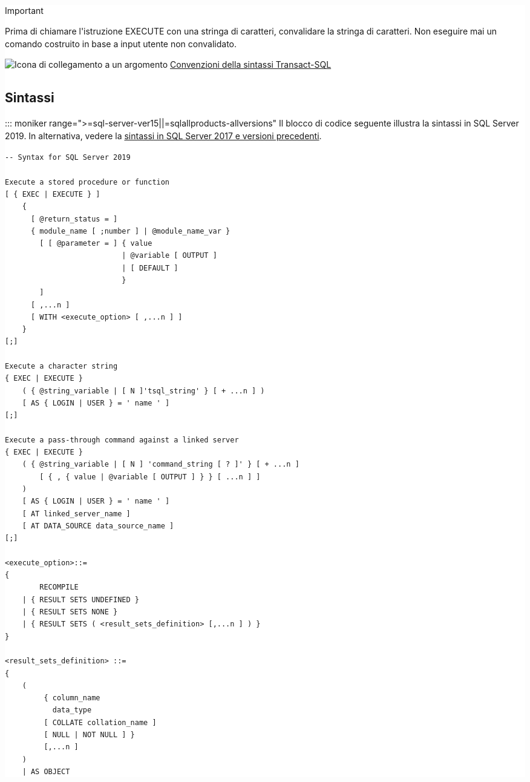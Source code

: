 > [!IMPORTANT]  
>  Prima di chiamare l'istruzione EXECUTE con una stringa di caratteri, convalidare la stringa di caratteri. Non eseguire mai un comando costruito in base a input utente non convalidato.  
  
 ![Icona di collegamento a un argomento](../../database-engine/configure-windows/media/topic-link.gif "Icona di collegamento a un argomento") [Convenzioni della sintassi Transact-SQL](../../t-sql/language-elements/transact-sql-syntax-conventions-transact-sql.md)  
  
## <a name="syntax"></a>Sintassi  

::: moniker range=">=sql-server-ver15||=sqlallproducts-allversions" 
Il blocco di codice seguente illustra la sintassi in SQL Server 2019. In alternativa, vedere la [sintassi in SQL Server 2017 e versioni precedenti](execute-transact-sql.md?view=sql-server-2017). 

```syntaxsql
-- Syntax for SQL Server 2019
  
Execute a stored procedure or function  
[ { EXEC | EXECUTE } ]  
    {   
      [ @return_status = ]  
      { module_name [ ;number ] | @module_name_var }   
        [ [ @parameter = ] { value   
                           | @variable [ OUTPUT ]   
                           | [ DEFAULT ]   
                           }  
        ]  
      [ ,...n ]  
      [ WITH <execute_option> [ ,...n ] ]  
    }  
[;]  
  
Execute a character string  
{ EXEC | EXECUTE }   
    ( { @string_variable | [ N ]'tsql_string' } [ + ...n ] )  
    [ AS { LOGIN | USER } = ' name ' ]  
[;]  
  
Execute a pass-through command against a linked server  
{ EXEC | EXECUTE }  
    ( { @string_variable | [ N ] 'command_string [ ? ]' } [ + ...n ]  
        [ { , { value | @variable [ OUTPUT ] } } [ ...n ] ]  
    )   
    [ AS { LOGIN | USER } = ' name ' ]  
    [ AT linked_server_name ]  
    [ AT DATA_SOURCE data_source_name ]  
[;]  
  
<execute_option>::=  
{  
        RECOMPILE   
    | { RESULT SETS UNDEFINED }   
    | { RESULT SETS NONE }   
    | { RESULT SETS ( <result_sets_definition> [,...n ] ) }  
}   
  
<result_sets_definition> ::=   
{  
    (  
         { column_name   
           data_type   
         [ COLLATE collation_name ]   
         [ NULL | NOT NULL ] }  
         [,...n ]  
    )  
    | AS OBJECT   
```